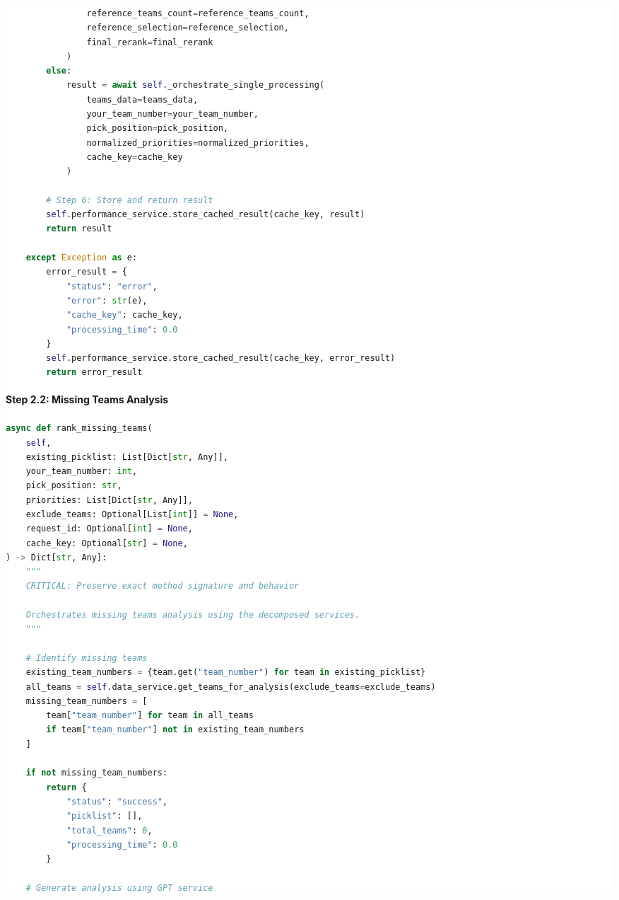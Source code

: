 ```python
                reference_teams_count=reference_teams_count,
                reference_selection=reference_selection,
                final_rerank=final_rerank
            )
        else:
            result = await self._orchestrate_single_processing(
                teams_data=teams_data,
                your_team_number=your_team_number,
                pick_position=pick_position,
                normalized_priorities=normalized_priorities,
                cache_key=cache_key
            )
        
        # Step 6: Store and return result
        self.performance_service.store_cached_result(cache_key, result)
        return result
        
    except Exception as e:
        error_result = {
            "status": "error",
            "error": str(e),
            "cache_key": cache_key,
            "processing_time": 0.0
        }
        self.performance_service.store_cached_result(cache_key, error_result)
        return error_result
```

#### Step 2.2: Missing Teams Analysis
```python
async def rank_missing_teams(
    self,
    existing_picklist: List[Dict[str, Any]],
    your_team_number: int,
    pick_position: str,
    priorities: List[Dict[str, Any]],
    exclude_teams: Optional[List[int]] = None,
    request_id: Optional[int] = None,
    cache_key: Optional[str] = None,
) -> Dict[str, Any]:
    """
    CRITICAL: Preserve exact method signature and behavior
    
    Orchestrates missing teams analysis using the decomposed services.
    """
    
    # Identify missing teams
    existing_team_numbers = {team.get("team_number") for team in existing_picklist}
    all_teams = self.data_service.get_teams_for_analysis(exclude_teams=exclude_teams)
    missing_team_numbers = [
        team["team_number"] for team in all_teams 
        if team["team_number"] not in existing_team_numbers
    ]
    
    if not missing_team_numbers:
        return {
            "status": "success",
            "picklist": [],
            "total_teams": 0,
            "processing_time": 0.0
        }
    
    # Generate analysis using GPT service
```